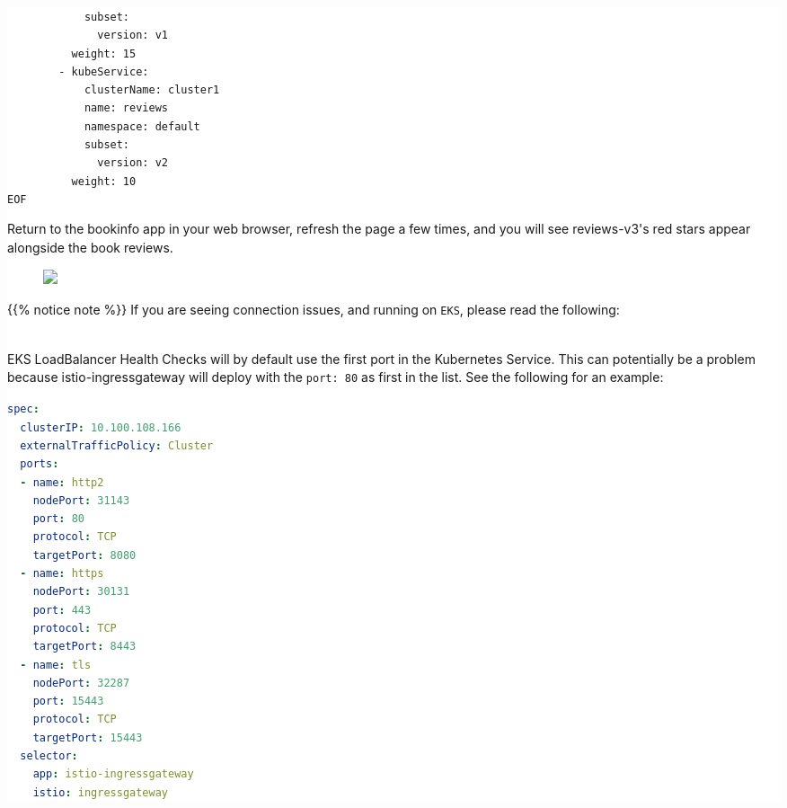 ```shell script
            subset:
              version: v1
          weight: 15
        - kubeService:
            clusterName: cluster1
            name: reviews
            namespace: default
            subset:
              version: v2
          weight: 10
EOF
```

Return to the bookinfo app in your web browser, refresh the page a few times, and you will see reviews-v3's red stars
appear alongside the book reviews.

<figure>
    <img src="{{% versioned_link_path fromRoot="/img/bookinfo/redstars.png" %}}"/>
</figure>

{{% notice note %}}
If you are seeing connection issues, and running on `EKS`, please read the following:

\
EKS LoadBalancer Health Checks will by default use the first port in the Kubernetes Service. This can potentially be a problem because
istio-ingressgateway will deploy with the `port: 80` as first in the list. See the following for an example:
```yaml
spec:
  clusterIP: 10.100.108.166
  externalTrafficPolicy: Cluster
  ports:
  - name: http2
    nodePort: 31143
    port: 80
    protocol: TCP
    targetPort: 8080
  - name: https
    nodePort: 30131
    port: 443
    protocol: TCP
    targetPort: 8443
  - name: tls
    nodePort: 32287
    port: 15443
    protocol: TCP
    targetPort: 15443
  selector:
    app: istio-ingressgateway
    istio: ingressgateway
```
